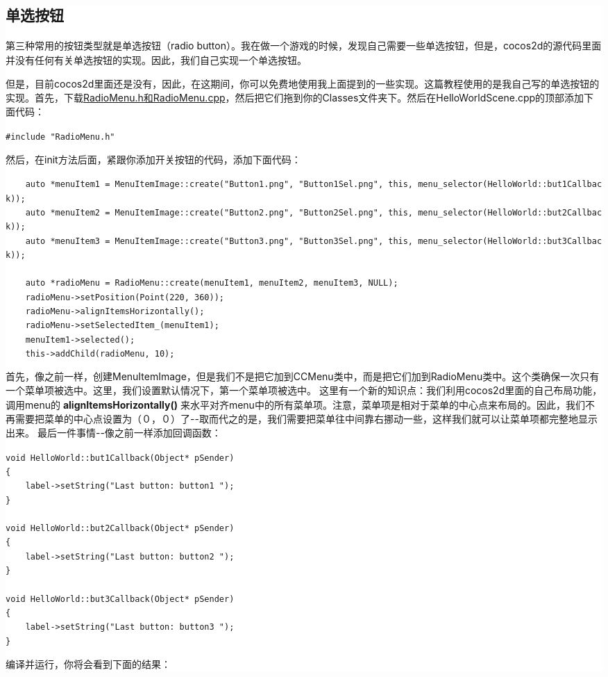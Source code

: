 ## 单选按钮

第三种常用的按钮类型就是单选按钮（radio button）。我在做一个游戏的时候，发现自己需要一些单选按钮，但是，cocos2d的源代码里面并没有任何有关单选按钮的实现。因此，我们自己实现一个单选按钮。

但是，目前cocos2d里面还是没有，因此，在这期间，你可以免费地使用我上面提到的一些实现。这篇教程使用的是我自己写的单选按钮的实现。首先，下载[RadioMenu.h和RadioMenu.cpp](radiomenu.zip)，然后把它们拖到你的Classes文件夹下。然后在HelloWorldScene.cpp的顶部添加下面代码： 

```
#include "RadioMenu.h"
```

然后，在init方法后面，紧跟你添加开关按钮的代码，添加下面代码： 

```
	auto *menuItem1 = MenuItemImage::create("Button1.png", "Button1Sel.png", this, menu_selector(HelloWorld::but1Callback));
	auto *menuItem2 = MenuItemImage::create("Button2.png", "Button2Sel.png", this, menu_selector(HelloWorld::but2Callback));
	auto *menuItem3 = MenuItemImage::create("Button3.png", "Button3Sel.png", this, menu_selector(HelloWorld::but3Callback));

	auto *radioMenu = RadioMenu::create(menuItem1, menuItem2, menuItem3, NULL);
	radioMenu->setPosition(Point(220, 360));
	radioMenu->alignItemsHorizontally();
	radioMenu->setSelectedItem_(menuItem1);
	menuItem1->selected();	
	this->addChild(radioMenu, 10);
```

首先，像之前一样，创建MenuItemImage，但是我们不是把它加到CCMenu类中，而是把它们加到RadioMenu类中。这个类确保一次只有一个菜单项被选中。这里，我们设置默认情况下，第一个菜单项被选中。 这里有一个新的知识点：我们利用cocos2d里面的自己布局功能，调用menu的 **alignItemsHorizontally()** 来水平对齐menu中的所有菜单项。注意，菜单项是相对于菜单的中心点来布局的。因此，我们不再需要把菜单的中心点设置为（０，０）了--取而代之的是，我们需要把菜单往中间靠右挪动一些，这样我们就可以让菜单项都完整地显示出来。 最后一件事情--像之前一样添加回调函数：

```
void HelloWorld::but1Callback(Object* pSender)
{
	label->setString("Last button: button1 ");
}

void HelloWorld::but2Callback(Object* pSender)
{
	label->setString("Last button: button2 ");
}

void HelloWorld::but3Callback(Object* pSender)
{
	label->setString("Last button: button3 ");
}
```

编译并运行，你将会看到下面的结果：
